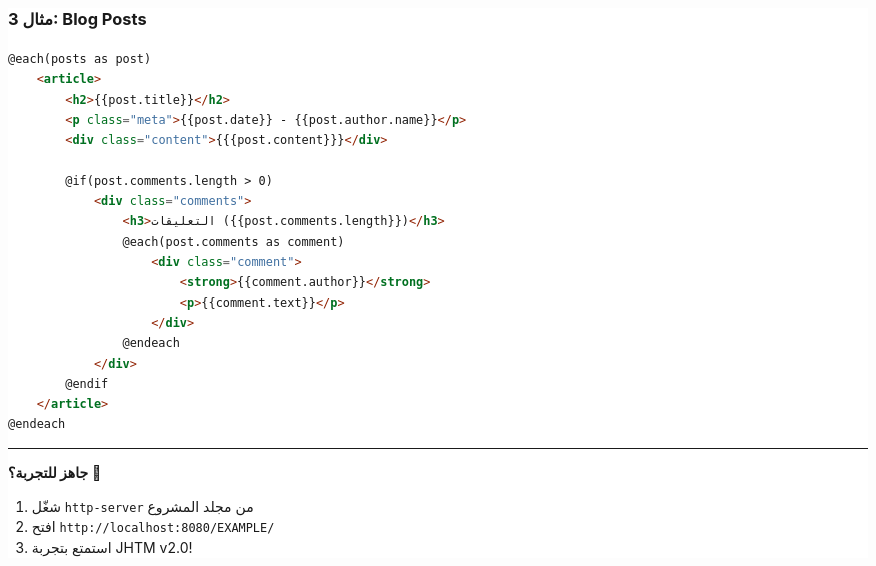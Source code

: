 ### مثال 3: Blog Posts
```html
@each(posts as post)
    <article>
        <h2>{{post.title}}</h2>
        <p class="meta">{{post.date}} - {{post.author.name}}</p>
        <div class="content">{{{post.content}}}</div>

        @if(post.comments.length > 0)
            <div class="comments">
                <h3>التعليقات ({{post.comments.length}})</h3>
                @each(post.comments as comment)
                    <div class="comment">
                        <strong>{{comment.author}}</strong>
                        <p>{{comment.text}}</p>
                    </div>
                @endeach
            </div>
        @endif
    </article>
@endeach
```

---

**جاهز للتجربة؟** 🚀

1. شغّل `http-server` من مجلد المشروع
2. افتح `http://localhost:8080/EXAMPLE/`
3. استمتع بتجربة JHTM v2.0!
